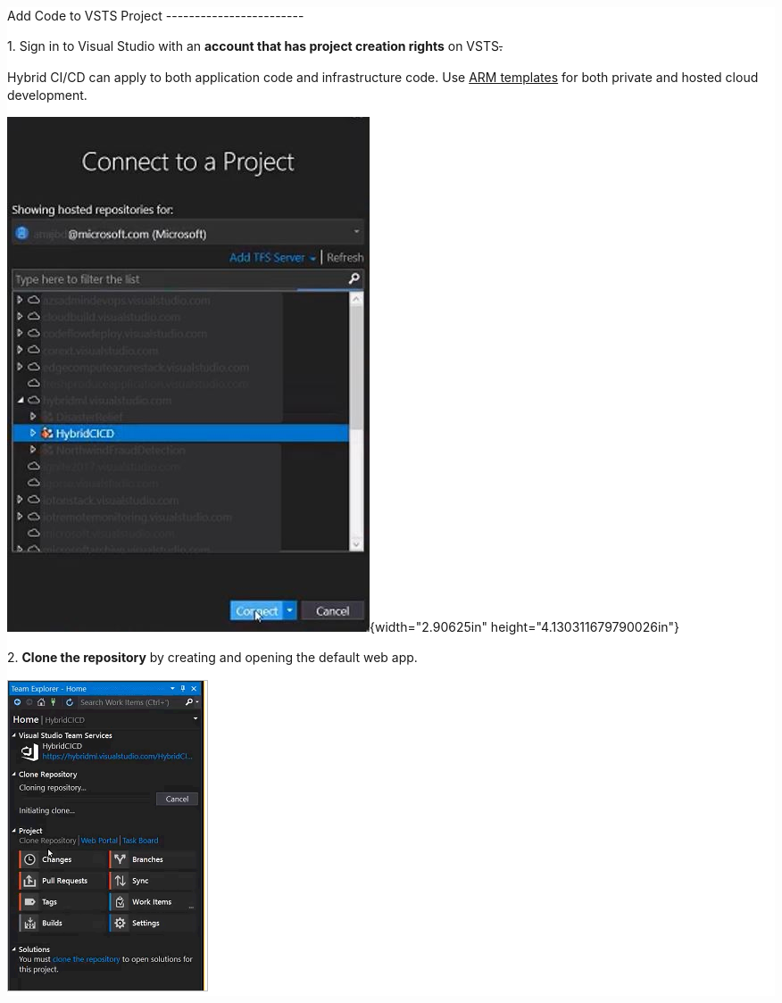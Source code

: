 Add Code to VSTS Project ------------------------

1\. Sign in to Visual Studio with an **account that has project creation rights** on VSTS~~.~~

Hybrid CI/CD can apply to both application code and infrastructure code. Use [ARM templates](https://azure.microsoft.com/en-us/resources/templates/) for both private and hosted cloud development.

![Alt text](media\azure-stack-solution-geo-distributed\image1.JPG){width="2.90625in" height="4.130311679790026in"}

2\. **Clone the repository** by creating and opening the default web app.

![Alt text](media\azure-stack-solution-geo-distributed\image2.png)

